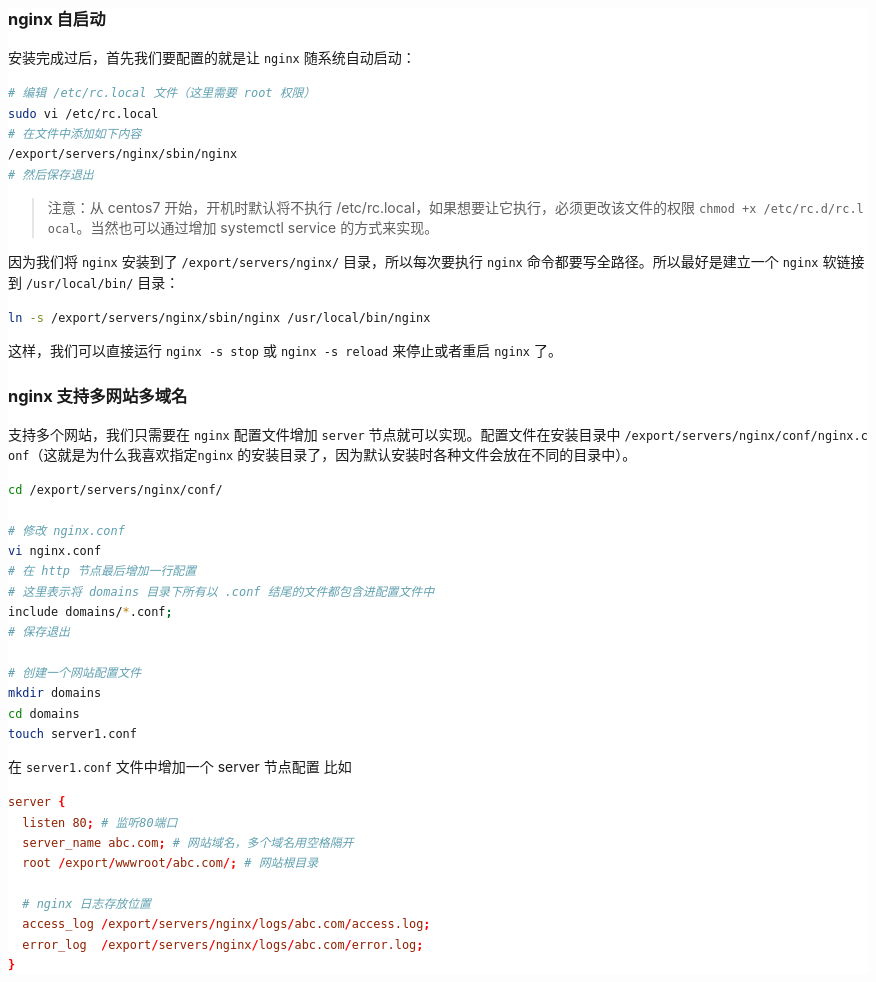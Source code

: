 ### nginx 自启动

安装完成过后，首先我们要配置的就是让 `nginx` 随系统自动启动：

```bash
# 编辑 /etc/rc.local 文件（这里需要 root 权限）
sudo vi /etc/rc.local
# 在文件中添加如下内容
/export/servers/nginx/sbin/nginx
# 然后保存退出
```

> 注意：从 centos7 开始，开机时默认将不执行 /etc/rc.local，如果想要让它执行，必须更改该文件的权限 `chmod +x /etc/rc.d/rc.local`。当然也可以通过增加 systemctl service 的方式来实现。

因为我们将 `nginx` 安装到了 `/export/servers/nginx/` 目录，所以每次要执行 `nginx` 命令都要写全路径。所以最好是建立一个 `nginx` 软链接到 `/usr/local/bin/` 目录：

```bash
ln -s /export/servers/nginx/sbin/nginx /usr/local/bin/nginx
```

这样，我们可以直接运行 `nginx -s stop` 或 `nginx -s reload` 来停止或者重启 `nginx` 了。

### nginx 支持多网站多域名

支持多个网站，我们只需要在 `nginx` 配置文件增加 `server` 节点就可以实现。配置文件在安装目录中 `/export/servers/nginx/conf/nginx.conf`（这就是为什么我喜欢指定`nginx` 的安装目录了，因为默认安装时各种文件会放在不同的目录中）。

```bash
cd /export/servers/nginx/conf/

# 修改 nginx.conf
vi nginx.conf
# 在 http 节点最后增加一行配置
# 这里表示将 domains 目录下所有以 .conf 结尾的文件都包含进配置文件中
include domains/*.conf;
# 保存退出

# 创建一个网站配置文件
mkdir domains
cd domains
touch server1.conf
```

在 `server1.conf` 文件中增加一个 server 节点配置 比如

```conf
server {
  listen 80; # 监听80端口
  server_name abc.com; # 网站域名，多个域名用空格隔开
  root /export/wwwroot/abc.com/; # 网站根目录

  # nginx 日志存放位置
  access_log /export/servers/nginx/logs/abc.com/access.log;
  error_log  /export/servers/nginx/logs/abc.com/error.log;
}
```
